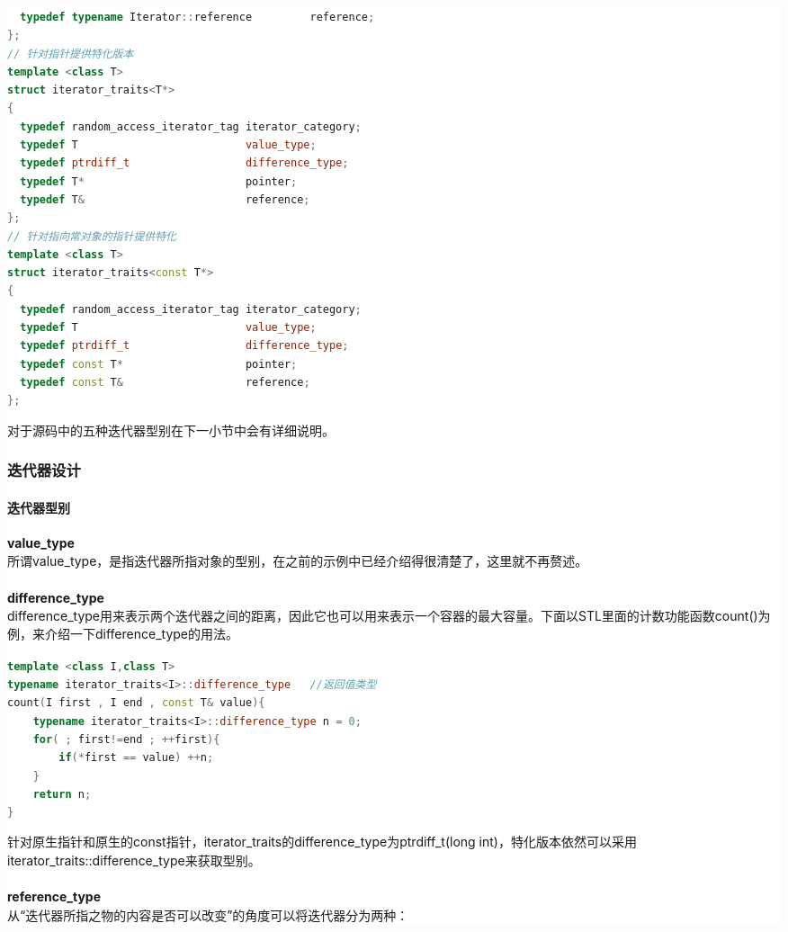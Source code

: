 ```cpp
  typedef typename Iterator::reference         reference;
};
// 针对指针提供特化版本
template <class T>
struct iterator_traits<T*>
{
  typedef random_access_iterator_tag iterator_category;
  typedef T                          value_type;
  typedef ptrdiff_t                  difference_type;
  typedef T*                         pointer;
  typedef T&                         reference;
};
// 针对指向常对象的指针提供特化
template <class T>
struct iterator_traits<const T*>
{
  typedef random_access_iterator_tag iterator_category;
  typedef T                          value_type;
  typedef ptrdiff_t                  difference_type;
  typedef const T*                   pointer;
  typedef const T&                   reference;
};
```
对于源码中的五种迭代器型别在下一小节中会有详细说明。

### 迭代器设计

#### 迭代器型别
**value_type**
<br>所谓value_type，是指迭代器所指对象的型别，在之前的示例中已经介绍得很清楚了，这里就不再赘述。
<br>
<br>**difference_type**
<br>difference_type用来表示两个迭代器之间的距离，因此它也可以用来表示一个容器的最大容量。下面以STL里面的计数功能函数count()为例，来介绍一下difference_type的用法。

```cpp
template <class I,class T>
typename iterator_traits<I>::difference_type   //返回值类型
count(I first , I end , const T& value){
	typename iterator_traits<I>::difference_type n = 0;  
	for( ; first!=end ; ++first){
		if(*first == value) ++n;
	}
	return n;
}
```
针对原生指针和原生的const指针，iterator_traits的difference_type为ptrdiff_t(long int)，特化版本依然可以采用iterator_traits::difference_type来获取型别。
<br>
<br>**reference_type**
<br>从“迭代器所指之物的内容是否可以改变”的角度可以将迭代器分为两种：
